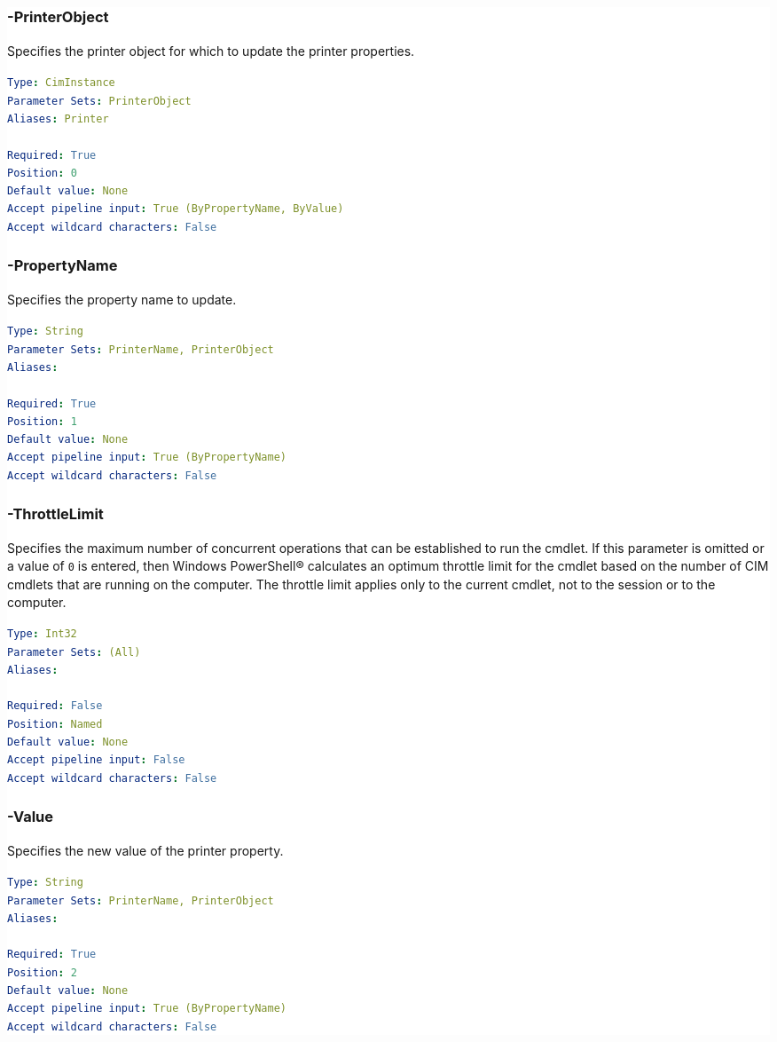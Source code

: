 ### -PrinterObject
Specifies the printer object for which to update the printer properties.

```yaml
Type: CimInstance
Parameter Sets: PrinterObject
Aliases: Printer

Required: True
Position: 0
Default value: None
Accept pipeline input: True (ByPropertyName, ByValue)
Accept wildcard characters: False
```

### -PropertyName
Specifies the property name to update.

```yaml
Type: String
Parameter Sets: PrinterName, PrinterObject
Aliases: 

Required: True
Position: 1
Default value: None
Accept pipeline input: True (ByPropertyName)
Accept wildcard characters: False
```

### -ThrottleLimit
Specifies the maximum number of concurrent operations that can be established to run the cmdlet.
If this parameter is omitted or a value of `0` is entered, then Windows PowerShell® calculates an optimum throttle limit for the cmdlet based on the number of CIM cmdlets that are running on the computer.
The throttle limit applies only to the current cmdlet, not to the session or to the computer.

```yaml
Type: Int32
Parameter Sets: (All)
Aliases: 

Required: False
Position: Named
Default value: None
Accept pipeline input: False
Accept wildcard characters: False
```

### -Value
Specifies the new value of the printer property.

```yaml
Type: String
Parameter Sets: PrinterName, PrinterObject
Aliases: 

Required: True
Position: 2
Default value: None
Accept pipeline input: True (ByPropertyName)
Accept wildcard characters: False
```
